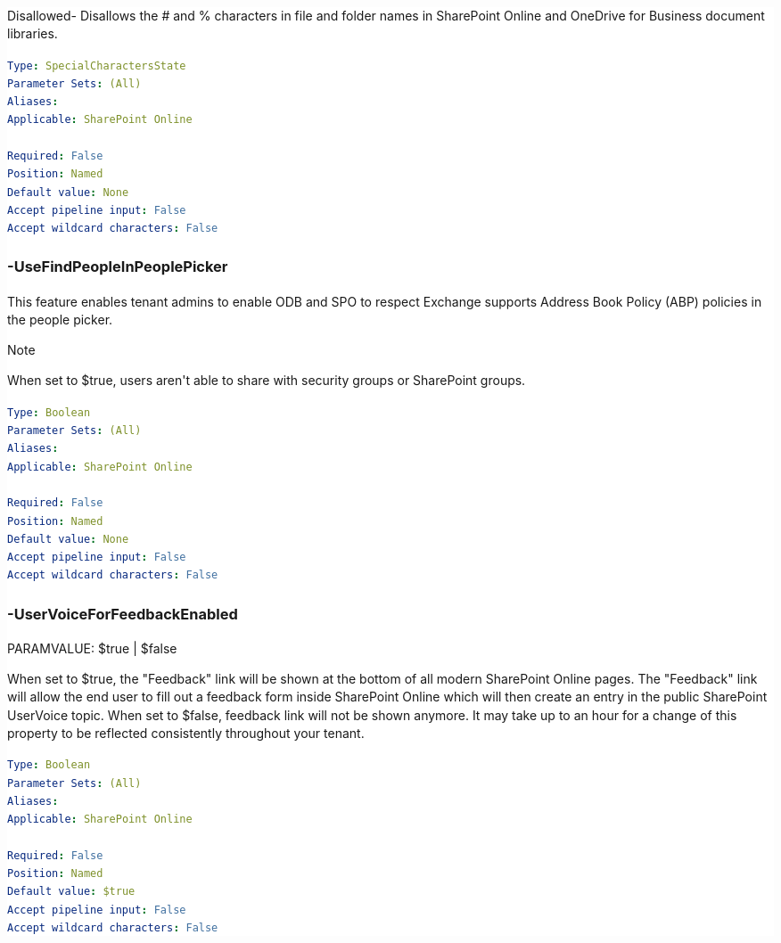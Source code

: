 Disallowed- Disallows the # and % characters in file and folder names in SharePoint Online and OneDrive for Business document libraries.


```yaml
Type: SpecialCharactersState
Parameter Sets: (All)
Aliases: 
Applicable: SharePoint Online

Required: False
Position: Named
Default value: None
Accept pipeline input: False
Accept wildcard characters: False
```

### -UseFindPeopleInPeoplePicker
This feature enables tenant admins to enable ODB and SPO to respect Exchange supports Address Book Policy (ABP) policies in the people picker.

> [!NOTE] 
> When set to $true, users aren't able to share with security groups or SharePoint groups.  


```yaml
Type: Boolean
Parameter Sets: (All)
Aliases: 
Applicable: SharePoint Online

Required: False
Position: Named
Default value: None
Accept pipeline input: False
Accept wildcard characters: False
```

### -UserVoiceForFeedbackEnabled
PARAMVALUE: $true | $false

When set to $true, the "Feedback" link will be shown at the bottom of all modern SharePoint Online pages. The "Feedback" link will allow the end user to fill out a feedback form inside SharePoint Online which will then create an entry in the public SharePoint UserVoice topic. When set to $false, feedback link will not be shown anymore. It may take up to an hour for a change of this property to be reflected consistently throughout your tenant.

```yaml
Type: Boolean
Parameter Sets: (All)
Aliases: 
Applicable: SharePoint Online

Required: False
Position: Named
Default value: $true
Accept pipeline input: False
Accept wildcard characters: False
```
